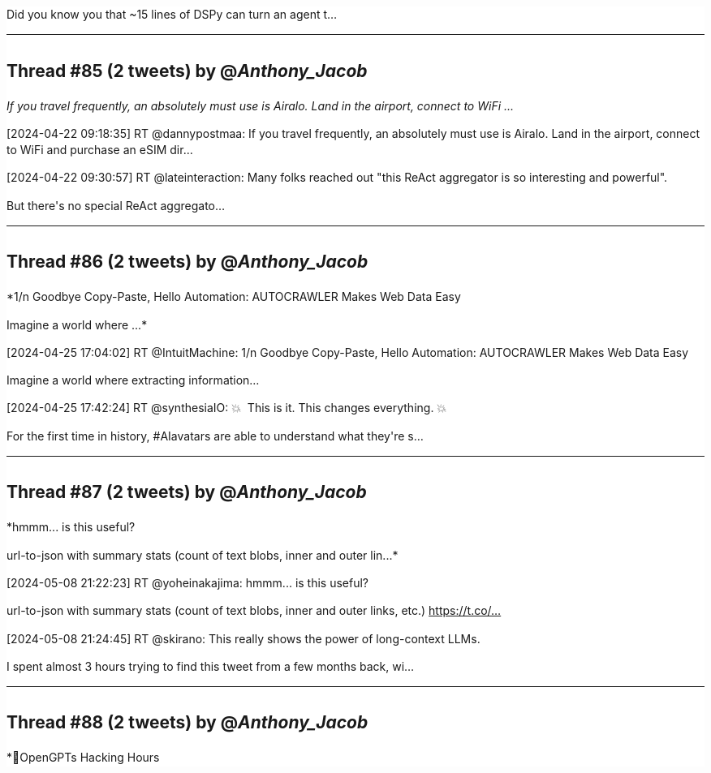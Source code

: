 Did you know you that ~15 lines of DSPy can turn an agent t…


--------------------------------------------------------------------------------

## Thread #85 (2 tweets) by @_Anthony_Jacob_
*If you travel frequently, an absolutely must use is Airalo. Land in the airport, connect to WiFi ...*

[2024-04-22 09:18:35]
RT @dannypostmaa: If you travel frequently, an absolutely must use is Airalo. Land in the airport, connect to WiFi and purchase an eSIM dir…

[2024-04-22 09:30:57]
RT @lateinteraction: Many folks reached out "this ReAct aggregator is so interesting and powerful".

But there's no special ReAct aggregato…


--------------------------------------------------------------------------------

## Thread #86 (2 tweets) by @_Anthony_Jacob_
*1/n Goodbye Copy-Paste, Hello Automation: AUTOCRAWLER Makes Web Data Easy

Imagine a world where ...*

[2024-04-25 17:04:02]
RT @IntuitMachine: 1/n Goodbye Copy-Paste, Hello Automation: AUTOCRAWLER Makes Web Data Easy

Imagine a world where extracting information…

[2024-04-25 17:42:24]
RT @synthesiaIO: 💥  This is it. This changes everything. 💥

For the first time in history, #AIavatars are able to understand what they're s…


--------------------------------------------------------------------------------

## Thread #87 (2 tweets) by @_Anthony_Jacob_
*hmmm... is this useful?

url-to-json with summary stats (count of text blobs, inner and outer lin...*

[2024-05-08 21:22:23]
RT @yoheinakajima: hmmm... is this useful?

url-to-json with summary stats (count of text blobs, inner and outer links, etc.) https://t.co/…

[2024-05-08 21:24:45]
RT @skirano: This really shows the power of long-context LLMs.

I spent almost 3 hours trying to find this tweet from a few months back, wi…


--------------------------------------------------------------------------------

## Thread #88 (2 tweets) by @_Anthony_Jacob_
*🤖OpenGPTs Hacking Hours
